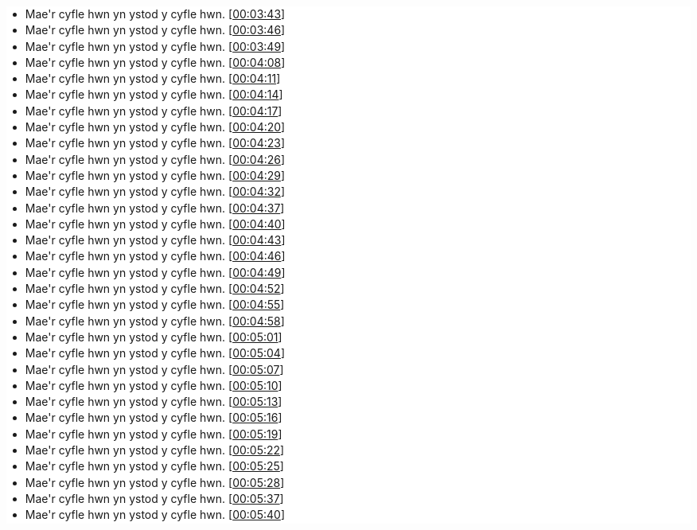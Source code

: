 *  Mae'r cyfle hwn yn ystod y cyfle hwn. [[00:03:43](https://www.youtube.com/watch?v=aIyx_sNJZMA&t=223.0s)]
*  Mae'r cyfle hwn yn ystod y cyfle hwn. [[00:03:46](https://www.youtube.com/watch?v=aIyx_sNJZMA&t=226.0s)]
*  Mae'r cyfle hwn yn ystod y cyfle hwn. [[00:03:49](https://www.youtube.com/watch?v=aIyx_sNJZMA&t=229.0s)]
*  Mae'r cyfle hwn yn ystod y cyfle hwn. [[00:04:08](https://www.youtube.com/watch?v=aIyx_sNJZMA&t=248.0s)]
*  Mae'r cyfle hwn yn ystod y cyfle hwn. [[00:04:11](https://www.youtube.com/watch?v=aIyx_sNJZMA&t=251.0s)]
*  Mae'r cyfle hwn yn ystod y cyfle hwn. [[00:04:14](https://www.youtube.com/watch?v=aIyx_sNJZMA&t=254.0s)]
*  Mae'r cyfle hwn yn ystod y cyfle hwn. [[00:04:17](https://www.youtube.com/watch?v=aIyx_sNJZMA&t=257.0s)]
*  Mae'r cyfle hwn yn ystod y cyfle hwn. [[00:04:20](https://www.youtube.com/watch?v=aIyx_sNJZMA&t=260.0s)]
*  Mae'r cyfle hwn yn ystod y cyfle hwn. [[00:04:23](https://www.youtube.com/watch?v=aIyx_sNJZMA&t=263.0s)]
*  Mae'r cyfle hwn yn ystod y cyfle hwn. [[00:04:26](https://www.youtube.com/watch?v=aIyx_sNJZMA&t=266.0s)]
*  Mae'r cyfle hwn yn ystod y cyfle hwn. [[00:04:29](https://www.youtube.com/watch?v=aIyx_sNJZMA&t=269.0s)]
*  Mae'r cyfle hwn yn ystod y cyfle hwn. [[00:04:32](https://www.youtube.com/watch?v=aIyx_sNJZMA&t=272.0s)]
*  Mae'r cyfle hwn yn ystod y cyfle hwn. [[00:04:37](https://www.youtube.com/watch?v=aIyx_sNJZMA&t=277.0s)]
*  Mae'r cyfle hwn yn ystod y cyfle hwn. [[00:04:40](https://www.youtube.com/watch?v=aIyx_sNJZMA&t=280.0s)]
*  Mae'r cyfle hwn yn ystod y cyfle hwn. [[00:04:43](https://www.youtube.com/watch?v=aIyx_sNJZMA&t=283.0s)]
*  Mae'r cyfle hwn yn ystod y cyfle hwn. [[00:04:46](https://www.youtube.com/watch?v=aIyx_sNJZMA&t=286.0s)]
*  Mae'r cyfle hwn yn ystod y cyfle hwn. [[00:04:49](https://www.youtube.com/watch?v=aIyx_sNJZMA&t=289.0s)]
*  Mae'r cyfle hwn yn ystod y cyfle hwn. [[00:04:52](https://www.youtube.com/watch?v=aIyx_sNJZMA&t=292.0s)]
*  Mae'r cyfle hwn yn ystod y cyfle hwn. [[00:04:55](https://www.youtube.com/watch?v=aIyx_sNJZMA&t=295.0s)]
*  Mae'r cyfle hwn yn ystod y cyfle hwn. [[00:04:58](https://www.youtube.com/watch?v=aIyx_sNJZMA&t=298.0s)]
*  Mae'r cyfle hwn yn ystod y cyfle hwn. [[00:05:01](https://www.youtube.com/watch?v=aIyx_sNJZMA&t=301.0s)]
*  Mae'r cyfle hwn yn ystod y cyfle hwn. [[00:05:04](https://www.youtube.com/watch?v=aIyx_sNJZMA&t=304.0s)]
*  Mae'r cyfle hwn yn ystod y cyfle hwn. [[00:05:07](https://www.youtube.com/watch?v=aIyx_sNJZMA&t=307.0s)]
*  Mae'r cyfle hwn yn ystod y cyfle hwn. [[00:05:10](https://www.youtube.com/watch?v=aIyx_sNJZMA&t=310.0s)]
*  Mae'r cyfle hwn yn ystod y cyfle hwn. [[00:05:13](https://www.youtube.com/watch?v=aIyx_sNJZMA&t=313.0s)]
*  Mae'r cyfle hwn yn ystod y cyfle hwn. [[00:05:16](https://www.youtube.com/watch?v=aIyx_sNJZMA&t=316.0s)]
*  Mae'r cyfle hwn yn ystod y cyfle hwn. [[00:05:19](https://www.youtube.com/watch?v=aIyx_sNJZMA&t=319.0s)]
*  Mae'r cyfle hwn yn ystod y cyfle hwn. [[00:05:22](https://www.youtube.com/watch?v=aIyx_sNJZMA&t=322.0s)]
*  Mae'r cyfle hwn yn ystod y cyfle hwn. [[00:05:25](https://www.youtube.com/watch?v=aIyx_sNJZMA&t=325.0s)]
*  Mae'r cyfle hwn yn ystod y cyfle hwn. [[00:05:28](https://www.youtube.com/watch?v=aIyx_sNJZMA&t=328.0s)]
*  Mae'r cyfle hwn yn ystod y cyfle hwn. [[00:05:37](https://www.youtube.com/watch?v=aIyx_sNJZMA&t=337.0s)]
*  Mae'r cyfle hwn yn ystod y cyfle hwn. [[00:05:40](https://www.youtube.com/watch?v=aIyx_sNJZMA&t=340.0s)]